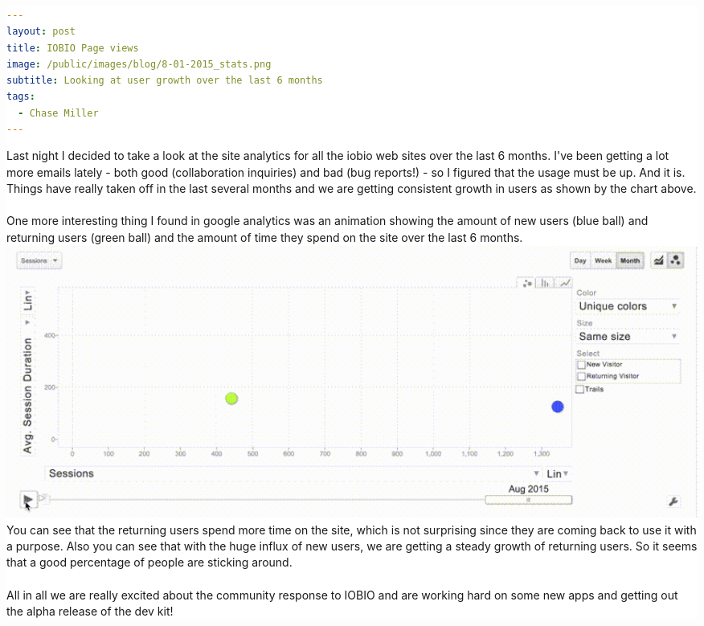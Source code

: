 ```yaml
---
layout: post
title: IOBIO Page views
image: /public/images/blog/8-01-2015_stats.png
subtitle: Looking at user growth over the last 6 months
tags:
  - Chase Miller
---
```



Last night I decided to take a look at the site analytics for all the iobio web sites over the last 6 months. I've been getting a lot more emails lately - both good (collaboration inquiries) and bad (bug reports!) - so I figured that the usage must be up. And it is. Things have really taken off in the last several months and we are getting consistent growth in users as shown by the chart above.


<div style="margin-top: 20px;">
	One more interesting thing I found in google analytics was an animation showing the amount of new users (blue ball) and returning users  (green ball) and the amount of time they spend on the site over the last 6 months. 
</div>
<img src="/public/images/blog/newVsReturning.gif" style="width:100%"></img>
<div>
	You can see that the returning users spend more time on the site, which is not surprising since they are coming back to use it with a purpose. Also you can see that with the huge influx of new users, we are getting a steady growth of returning users. So it seems that a good percentage of people are sticking around.
</div>

<div style="margin-top: 20px;">
	All in all we are really excited about the community response to IOBIO and are working hard on some new apps and getting out the alpha release of the dev kit!
</div>